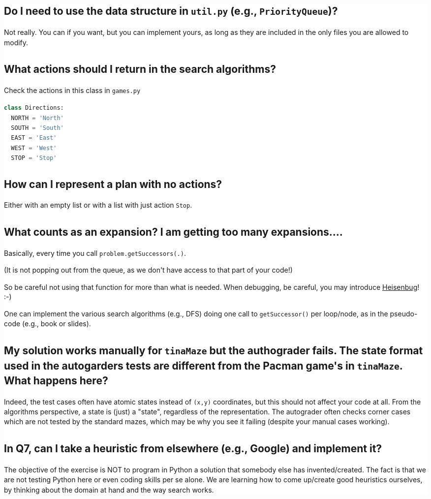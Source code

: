 ## Do I need to use the data structure in `util.py` (e.g., `PriorityQueue`)?

Not really. You can if you want, but you can implement yours, as long as they are included in the only files you are allowed to modify.

## What actions should I return in the search algorithms?

Check the actions in this class in `games.py`

```python
class Directions:
  NORTH = 'North'
  SOUTH = 'South'
  EAST = 'East'
  WEST = 'West'
  STOP = 'Stop'
```

## How can I represent a plan with no actions?

Either with an empty list or with a list with just action `Stop`.

## What counts as an expansion? I am getting too many expansions....

Basically, every time you call `problem.getSuccessors(.)`.

(It is not popping out from the queue, as we don't have access to that part of your code!)

So be careful not using that function for more than what is needed. When debugging, be careful, you may introduce [Heisenbug](https://en.wikipedia.org/wiki/Heisenbug)! :-)

One can implement the various search algorithms (e.g., DFS) doing one call to `getSuccessor()` per loop/node, as in the pseudo-code (e.g., book or slides).

## My solution works manually for `tinaMaze` but the authograder fails. The state format used in the autogarders tests are different from the Pacman game's in `tinaMaze`. What happens here?

Indeed, the test cases often have atomic states instead of `(x,y)` coordinates, but this should not affect your code at all. From the algorithms perspective, a state is (just) a "state", regardless of the representation. The autograder often checks corner cases which are not tested by the standard
mazes, which may be why you see it failing (despite your manual cases working).

## In Q7, can I take a heuristic from elsewhere (e.g., Google) and implement it?

The objective of the exercise is NOT to program in Python a solution that somebody else has invented/created. The fact is that we are not testing Python here or even coding skills per se alone. We are learning how to come up/create good heuristics ourselves, by thinking about the domain at hand and the way search works.
